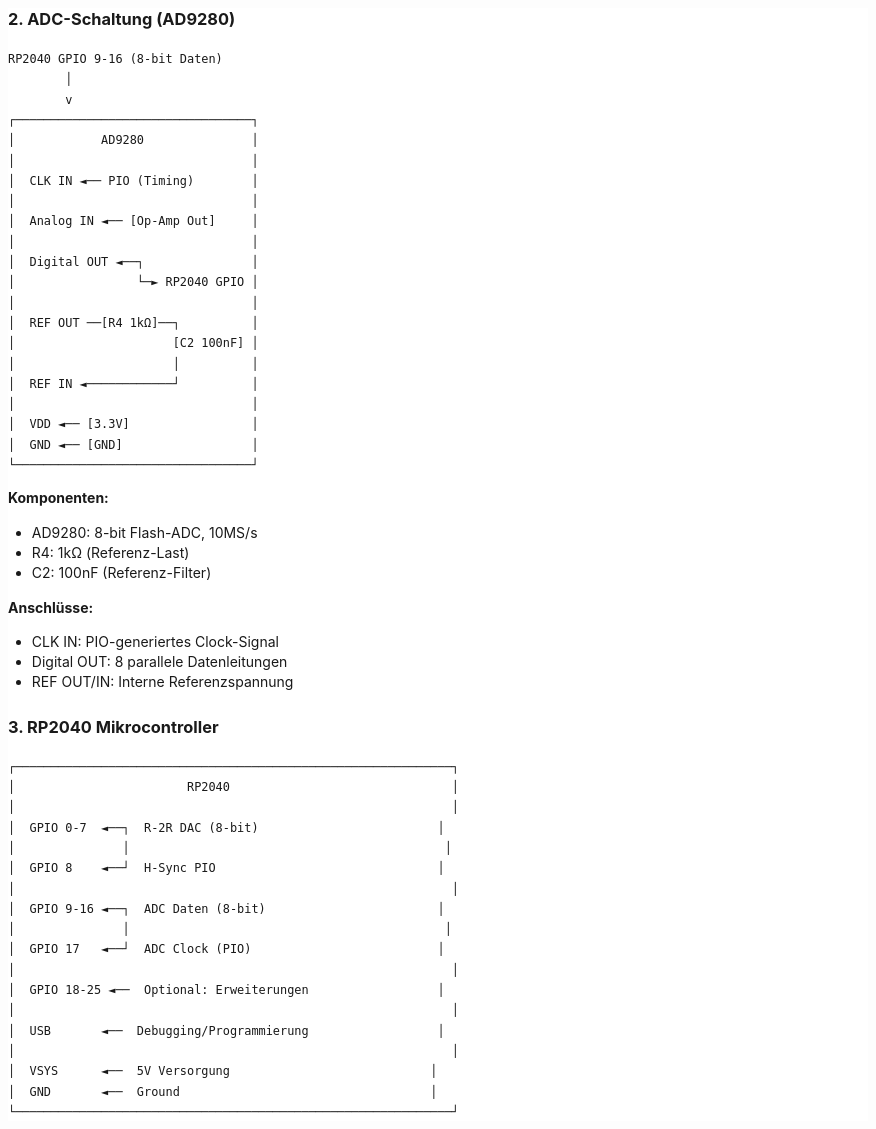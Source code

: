 ### 2. ADC-Schaltung (AD9280)

```
RP2040 GPIO 9-16 (8-bit Daten)
        │
        v
┌─────────────────────────────────┐
│            AD9280               │
│                                 │
│  CLK IN ◄── PIO (Timing)        │
│                                 │
│  Analog IN ◄── [Op-Amp Out]     │
│                                 │
│  Digital OUT ◄──┐               │
│                 └─► RP2040 GPIO │
│                                 │
│  REF OUT ──[R4 1kΩ]──┐          │
│                      [C2 100nF] │
│                      │          │
│  REF IN ◄────────────┘          │
│                                 │
│  VDD ◄── [3.3V]                 │
│  GND ◄── [GND]                  │
└─────────────────────────────────┘
```

**Komponenten:**
- AD9280: 8-bit Flash-ADC, 10MS/s
- R4: 1kΩ (Referenz-Last)
- C2: 100nF (Referenz-Filter)

**Anschlüsse:**
- CLK IN: PIO-generiertes Clock-Signal
- Digital OUT: 8 parallele Datenleitungen
- REF OUT/IN: Interne Referenzspannung

### 3. RP2040 Mikrocontroller

```
┌─────────────────────────────────────────────────────────────┐
│                        RP2040                               │
│                                                             │
│  GPIO 0-7  ◄──┐  R-2R DAC (8-bit)                         │
│               │                                            │
│  GPIO 8    ◄──┘  H-Sync PIO                               │
│                                                             │
│  GPIO 9-16 ◄──┐  ADC Daten (8-bit)                        │
│               │                                            │
│  GPIO 17   ◄──┘  ADC Clock (PIO)                          │
│                                                             │
│  GPIO 18-25 ◄──  Optional: Erweiterungen                  │
│                                                             │
│  USB       ◄──  Debugging/Programmierung                  │
│                                                             │
│  VSYS      ◄──  5V Versorgung                            │
│  GND       ◄──  Ground                                   │
└─────────────────────────────────────────────────────────────┘
```
